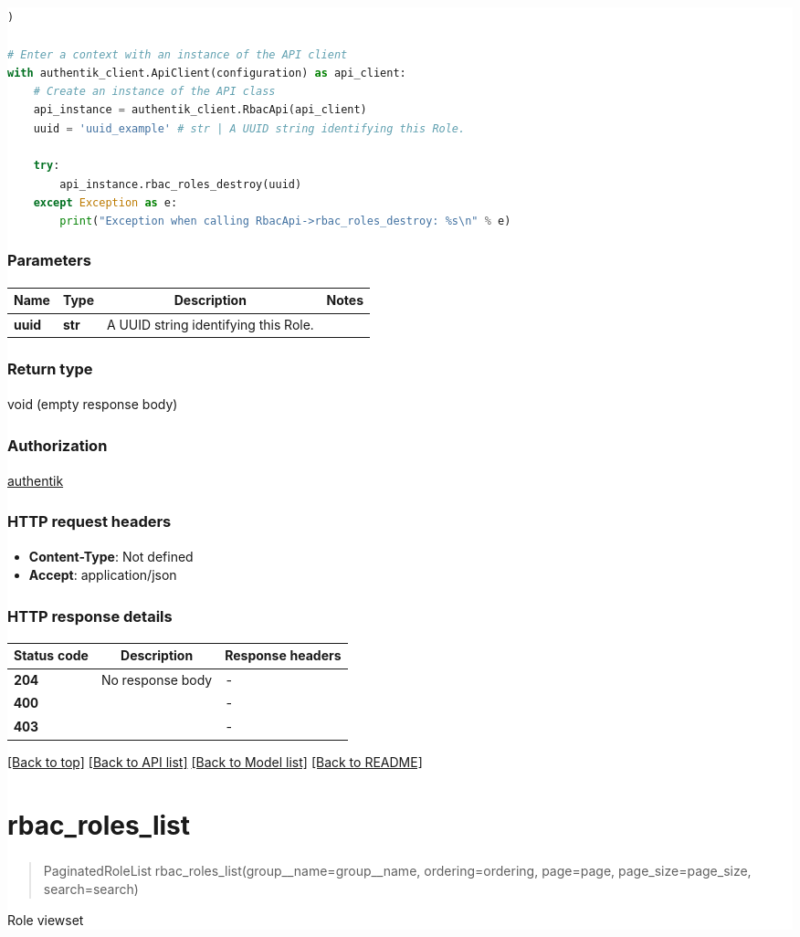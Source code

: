 ```python
)

# Enter a context with an instance of the API client
with authentik_client.ApiClient(configuration) as api_client:
    # Create an instance of the API class
    api_instance = authentik_client.RbacApi(api_client)
    uuid = 'uuid_example' # str | A UUID string identifying this Role.

    try:
        api_instance.rbac_roles_destroy(uuid)
    except Exception as e:
        print("Exception when calling RbacApi->rbac_roles_destroy: %s\n" % e)
```



### Parameters


Name | Type | Description  | Notes
------------- | ------------- | ------------- | -------------
 **uuid** | **str**| A UUID string identifying this Role. | 

### Return type

void (empty response body)

### Authorization

[authentik](../README.md#authentik)

### HTTP request headers

 - **Content-Type**: Not defined
 - **Accept**: application/json

### HTTP response details

| Status code | Description | Response headers |
|-------------|-------------|------------------|
**204** | No response body |  -  |
**400** |  |  -  |
**403** |  |  -  |

[[Back to top]](#) [[Back to API list]](../README.md#documentation-for-api-endpoints) [[Back to Model list]](../README.md#documentation-for-models) [[Back to README]](../README.md)

# **rbac_roles_list**
> PaginatedRoleList rbac_roles_list(group__name=group__name, ordering=ordering, page=page, page_size=page_size, search=search)

Role viewset
